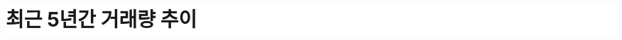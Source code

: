 

<script async src="https://pagead2.googlesyndication.com/pagead/js/adsbygoogle.js"></script>

<ins class="adsbygoogle"
     style="display:block"
     data-ad-client="ca-pub-1142216861245946"
     data-ad-slot="4805727019"
     data-ad-format="auto"
     data-full-width-responsive="true"></ins>
<script>
     (adsbygoogle = window.adsbygoogle || []).push({});
</script>


# 최근 5년간 거래량 추이


<div style="width:100%;">
    <canvas id="deal_progress" height="200"></canvas>
</div>

<script>
new Chart(document.getElementById("deal_progress"), {
    type: 'line',
    data: {
        labels: ['16.01','16.02','16.03','16.04','16.05','16.06','16.07','16.08','16.09','16.10','16.11','16.12','17.01','17.02','17.03','17.04','17.05','17.06','17.07','17.08','17.09','17.10','17.11','17.12','18.01','18.02','18.03','18.04','18.05','18.06','18.07','18.08','18.09','18.10','18.11','18.12','19.01','19.02','19.03','19.04','19.05','19.06','19.07','19.08','19.09','19.10','19.11','19.12','20.01','20.02','20.03','20.04','20.05','20.06','20.07','20.08','20.09','20.10','20.11','20.12','21.01','21.02','21.03','21.04','21.05','21.06','21.07','21.08','21.09','21.10','21.11'],
        datasets: [{
            label: '매매/분양권',
            data: [35,42,58,69,67,99,87,101,99,88,53,39,29,42,56,46,69,57,64,50,60,50,60,145,77,42,59,40,57,87,80,70,123,106,58,61,28,17,23,27,31,26,30,25,37,50,67,130,224,112,35,27,32,75,56,71,30,61,79,164,86,73,61,39,74,40,51,31,22,12,0],
            borderColor: "rgba(66, 133, 243, 1)",
            backgroundColor: "rgba(66, 133, 243, 0.05)",
            borderWidth: 1,
            pointRadius: 0,
            fill: false,
            lineTension: 0
        },{
            label: '전/월세',
            data: [34,44,59,35,45,40,51,46,46,51,48,38,48,53,61,53,45,42,44,56,44,35,37,64,54,64,59,48,45,31,45,41,44,63,46,73,79,73,70,54,57,61,59,26,44,49,43,54,51,104,52,47,53,57,50,46,40,42,35,56,60,57,64,60,56,77,97,85,62,50,8],
            borderColor: "rgba(255, 90, 0, 1)",
            backgroundColor: "rgba(255, 90, 0, 0.05)",
            borderWidth: 1,
            pointRadius: 0,
            fill: false,
            lineTension: 0
        },{
            label: '합계',
            data: [69,86,117,104,112,139,138,147,145,139,101,77,77,95,117,99,114,99,108,106,104,85,97,209,131,106,118,88,102,118,125,111,167,169,104,134,107,90,93,81,88,87,89,51,81,99,110,184,275,216,87,74,85,132,106,117,70,103,114,220,146,130,125,99,130,117,148,116,84,62,8],
            borderColor: "rgba(0, 0, 0, 1)",
            backgroundColor: "rgba(0, 0, 0, 0.03)",
            borderWidth: 0.1,
            pointRadius: 0,
            fill: true,
            lineTension: 0
        }